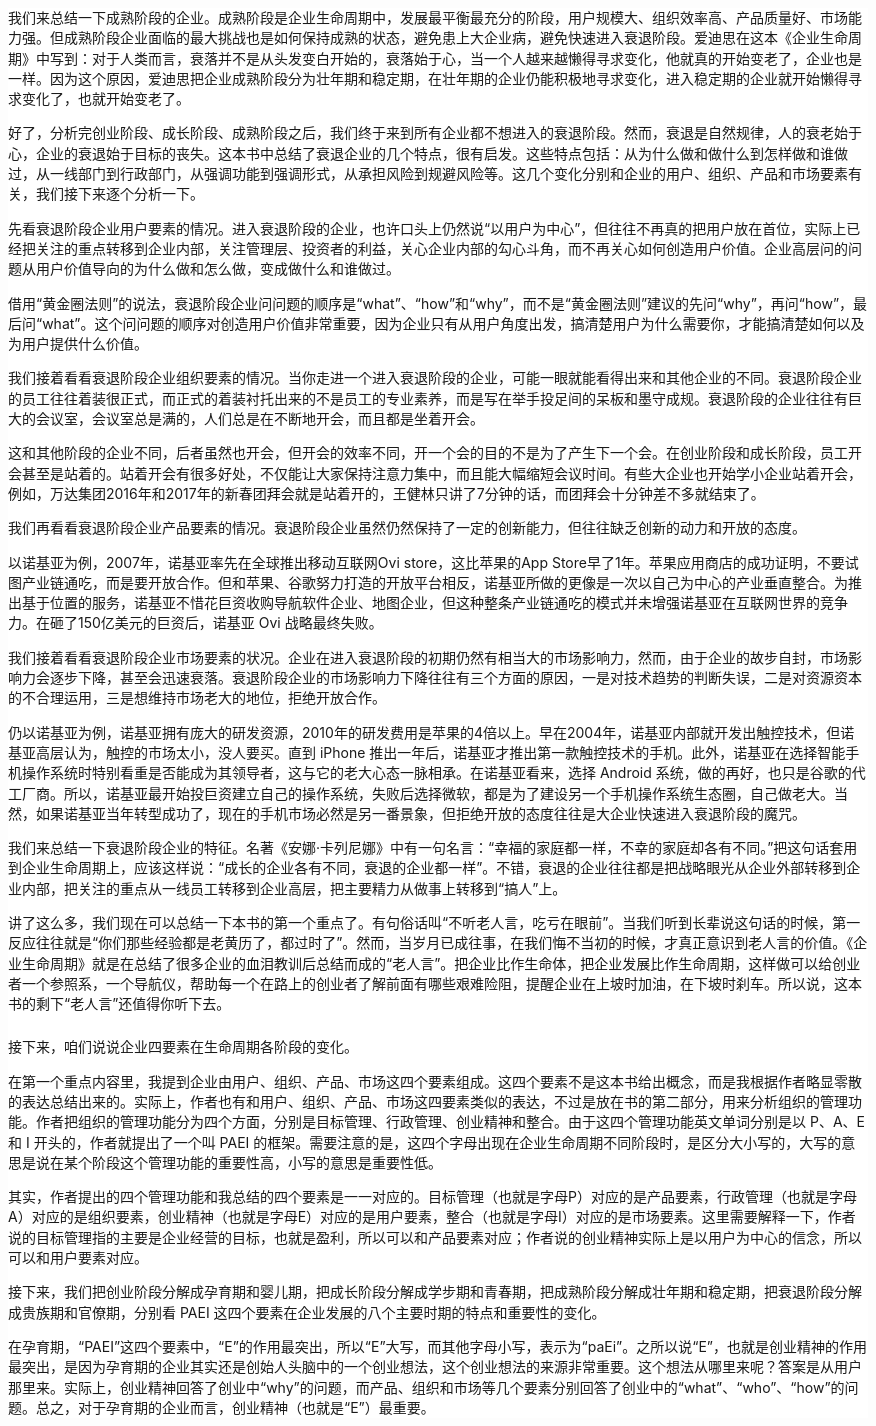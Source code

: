 我们来总结一下成熟阶段的企业。成熟阶段是企业生命周期中，发展最平衡最充分的阶段，用户规模大、组织效率高、产品质量好、市场能力强。但成熟阶段企业面临的最大挑战也是如何保持成熟的状态，避免患上大企业病，避免快速进入衰退阶段。爱迪思在这本《企业生命周期》中写到：对于人类而言，衰落并不是从头发变白开始的，衰落始于心，当一个人越来越懒得寻求变化，他就真的开始变老了，企业也是一样。因为这个原因，爱迪思把企业成熟阶段分为壮年期和稳定期，在壮年期的企业仍能积极地寻求变化，进入稳定期的企业就开始懒得寻求变化了，也就开始变老了。

好了，分析完创业阶段、成长阶段、成熟阶段之后，我们终于来到所有企业都不想进入的衰退阶段。然而，衰退是自然规律，人的衰老始于心，企业的衰退始于目标的丧失。这本书中总结了衰退企业的几个特点，很有启发。这些特点包括：从为什么做和做什么到怎样做和谁做过，从一线部门到行政部门，从强调功能到强调形式，从承担风险到规避风险等。这几个变化分别和企业的用户、组织、产品和市场要素有关，我们接下来逐个分析一下。

先看衰退阶段企业用户要素的情况。进入衰退阶段的企业，也许口头上仍然说“以用户为中心”，但往往不再真的把用户放在首位，实际上已经把关注的重点转移到企业内部，关注管理层、投资者的利益，关心企业内部的勾心斗角，而不再关心如何创造用户价值。企业高层问的问题从用户价值导向的为什么做和怎么做，变成做什么和谁做过。

借用“黄金圈法则”的说法，衰退阶段企业问问题的顺序是“what”、“how”和“why”，而不是“黄金圈法则”建议的先问“why”，再问“how”，最后问“what”。这个问问题的顺序对创造用户价值非常重要，因为企业只有从用户角度出发，搞清楚用户为什么需要你，才能搞清楚如何以及为用户提供什么价值。

我们接着看看衰退阶段企业组织要素的情况。当你走进一个进入衰退阶段的企业，可能一眼就能看得出来和其他企业的不同。衰退阶段企业的员工往往着装很正式，而正式的着装衬托出来的不是员工的专业素养，而是写在举手投足间的呆板和墨守成规。衰退阶段的企业往往有巨大的会议室，会议室总是满的，人们总是在不断地开会，而且都是坐着开会。

这和其他阶段的企业不同，后者虽然也开会，但开会的效率不同，开一个会的目的不是为了产生下一个会。在创业阶段和成长阶段，员工开会甚至是站着的。站着开会有很多好处，不仅能让大家保持注意力集中，而且能大幅缩短会议时间。有些大企业也开始学小企业站着开会，例如，万达集团2016年和2017年的新春团拜会就是站着开的，王健林只讲了7分钟的话，而团拜会十分钟差不多就结束了。

我们再看看衰退阶段企业产品要素的情况。衰退阶段企业虽然仍然保持了一定的创新能力，但往往缺乏创新的动力和开放的态度。

以诺基亚为例，2007年，诺基亚率先在全球推出移动互联网Ovi store，这比苹果的App Store早了1年。苹果应用商店的成功证明，不要试图产业链通吃，而是要开放合作。但和苹果、谷歌努力打造的开放平台相反，诺基亚所做的更像是一次以自己为中心的产业垂直整合。为推出基于位置的服务，诺基亚不惜花巨资收购导航软件企业、地图企业，但这种整条产业链通吃的模式并未增强诺基亚在互联网世界的竞争力。在砸了150亿美元的巨资后，诺基亚 Ovi 战略最终失败。

我们接着看看衰退阶段企业市场要素的状况。企业在进入衰退阶段的初期仍然有相当大的市场影响力，然而，由于企业的故步自封，市场影响力会逐步下降，甚至会迅速衰落。衰退阶段企业的市场影响力下降往往有三个方面的原因，一是对技术趋势的判断失误，二是对资源资本的不合理运用，三是想维持市场老大的地位，拒绝开放合作。

仍以诺基亚为例，诺基亚拥有庞大的研发资源，2010年的研发费用是苹果的4倍以上。早在2004年，诺基亚内部就开发出触控技术，但诺基亚高层认为，触控的市场太小，没人要买。直到 iPhone 推出一年后，诺基亚才推出第一款触控技术的手机。此外，诺基亚在选择智能手机操作系统时特别看重是否能成为其领导者，这与它的老大心态一脉相承。在诺基亚看来，选择 Android 系统，做的再好，也只是谷歌的代工厂商。所以，诺基亚最开始投巨资建立自己的操作系统，失败后选择微软，都是为了建设另一个手机操作系统生态圈，自己做老大。当然，如果诺基亚当年转型成功了，现在的手机市场必然是另一番景象，但拒绝开放的态度往往是大企业快速进入衰退阶段的魔咒。

我们来总结一下衰退阶段企业的特征。名著《安娜·卡列尼娜》中有一句名言：“幸福的家庭都一样，不幸的家庭却各有不同。”把这句话套用到企业生命周期上，应该这样说：“成长的企业各有不同，衰退的企业都一样”。不错，衰退的企业往往都是把战略眼光从企业外部转移到企业内部，把关注的重点从一线员工转移到企业高层，把主要精力从做事上转移到“搞人”上。

讲了这么多，我们现在可以总结一下本书的第一个重点了。有句俗话叫“不听老人言，吃亏在眼前”。当我们听到长辈说这句话的时候，第一反应往往就是“你们那些经验都是老黄历了，都过时了”。然而，当岁月已成往事，在我们悔不当初的时候，才真正意识到老人言的价值。《企业生命周期》就是在总结了很多企业的血泪教训后总结而成的“老人言”。把企业比作生命体，把企业发展比作生命周期，这样做可以给创业者一个参照系，一个导航仪，帮助每一个在路上的创业者了解前面有哪些艰难险阻，提醒企业在上坡时加油，在下坡时刹车。所以说，这本书的剩下“老人言”还值得你听下去。

###  



接下来，咱们说说企业四要素在生命周期各阶段的变化。

在第一个重点内容里，我提到企业由用户、组织、产品、市场这四个要素组成。这四个要素不是这本书给出概念，而是我根据作者略显零散的表达总结出来的。实际上，作者也有和用户、组织、产品、市场这四要素类似的表达，不过是放在书的第二部分，用来分析组织的管理功能。作者把组织的管理功能分为四个方面，分别是目标管理、行政管理、创业精神和整合。由于这四个管理功能英文单词分别是以 P、A、E 和 I 开头的，作者就提出了一个叫 PAEI 的框架。需要注意的是，这四个字母出现在企业生命周期不同阶段时，是区分大小写的，大写的意思是说在某个阶段这个管理功能的重要性高，小写的意思是重要性低。

其实，作者提出的四个管理功能和我总结的四个要素是一一对应的。目标管理（也就是字母P）对应的是产品要素，行政管理（也就是字母A）对应的是组织要素，创业精神（也就是字母E）对应的是用户要素，整合（也就是字母I）对应的是市场要素。这里需要解释一下，作者说的目标管理指的主要是企业经营的目标，也就是盈利，所以可以和产品要素对应；作者说的创业精神实际上是以用户为中心的信念，所以可以和用户要素对应。

接下来，我们把创业阶段分解成孕育期和婴儿期，把成长阶段分解成学步期和青春期，把成熟阶段分解成壮年期和稳定期，把衰退阶段分解成贵族期和官僚期，分别看 PAEI 这四个要素在企业发展的八个主要时期的特点和重要性的变化。

在孕育期，“PAEI”这四个要素中，“E”的作用最突出，所以“E”大写，而其他字母小写，表示为“paEi”。之所以说“E”，也就是创业精神的作用最突出，是因为孕育期的企业其实还是创始人头脑中的一个创业想法，这个创业想法的来源非常重要。这个想法从哪里来呢？答案是从用户那里来。实际上，创业精神回答了创业中“why”的问题，而产品、组织和市场等几个要素分别回答了创业中的“what”、“who”、“how”的问题。总之，对于孕育期的企业而言，创业精神（也就是“E”）最重要。
